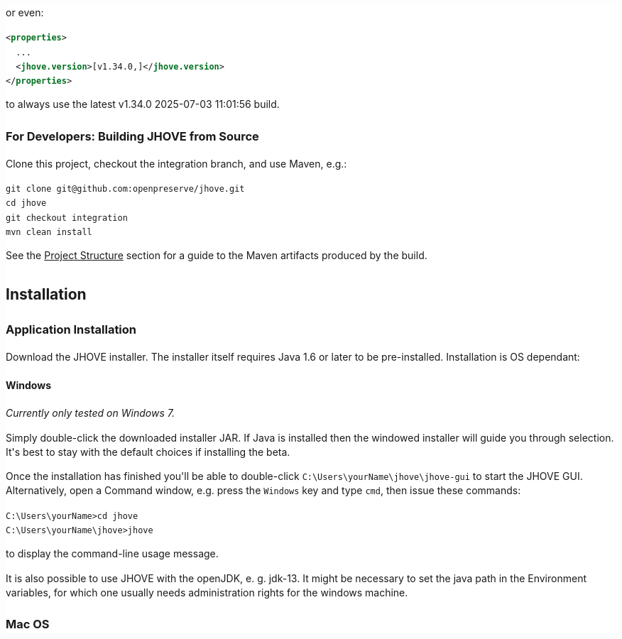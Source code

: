 or even:

```xml
<properties>
  ...
  <jhove.version>[v1.34.0,]</jhove.version>
</properties>
```

to always use the latest v1.34.0 2025-07-03 11:01:56 build.

### For Developers: Building JHOVE from Source

Clone this project, checkout the integration branch, and use Maven, e.g.:

```shell
git clone git@github.com:openpreserve/jhove.git
cd jhove
git checkout integration
mvn clean install
```

See the [Project Structure](#project-structure) section for a guide to
the Maven artifacts produced by the build.

## Installation

### Application Installation

Download the JHOVE installer. The installer itself requires Java 1.6 or later
to be pre-installed. Installation is OS dependant:

#### Windows

*Currently only tested on Windows 7.*

Simply double-click the downloaded installer JAR. If Java is installed then the
windowed installer will guide you through selection. It's best to stay with
the default choices if installing the beta.

Once the installation has finished you'll be able to double-click
`C:\Users\yourName\jhove\jhove-gui` to start the JHOVE GUI. Alternatively,
open a Command window, e.g. press the `Windows` key and type `cmd`, then issue
these commands:

```shell
C:\Users\yourName>cd jhove
C:\Users\yourName\jhove>jhove
```

to display the command-line usage message.

It is also possible to use JHOVE with the openJDK, e. g. jdk-13. It might be necessary to set the java path in the Environment variables, for which one usually needs administration rights for the windows machine.

### Mac OS
